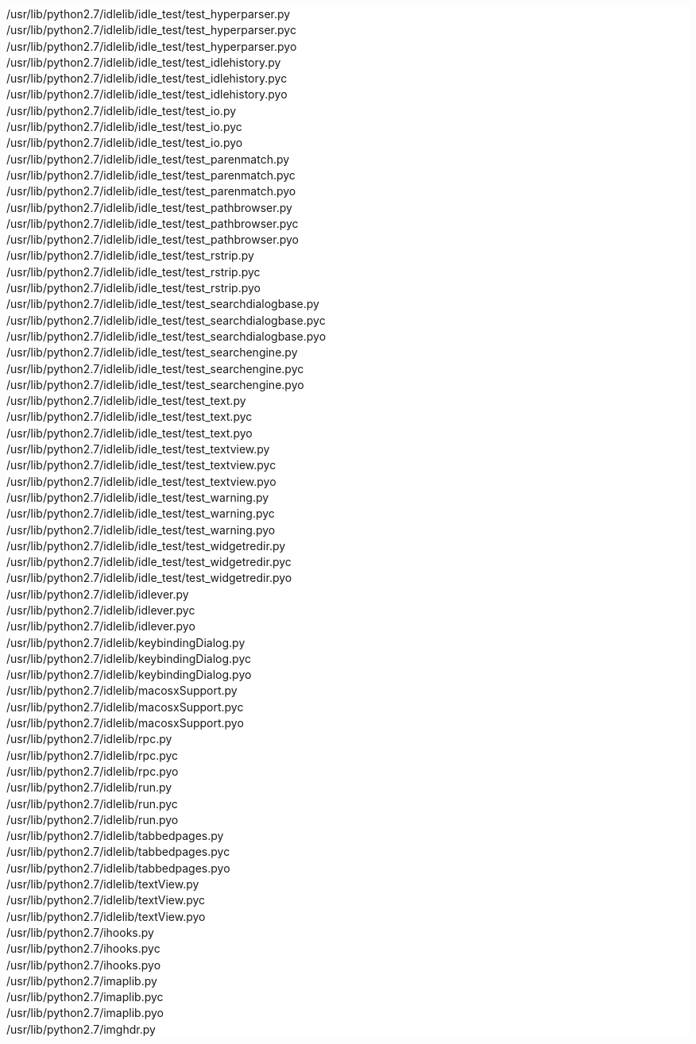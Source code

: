 /usr/lib/python2.7/idlelib/idle\_test/test\_hyperparser.py  
/usr/lib/python2.7/idlelib/idle\_test/test\_hyperparser.pyc  
/usr/lib/python2.7/idlelib/idle\_test/test\_hyperparser.pyo  
/usr/lib/python2.7/idlelib/idle\_test/test\_idlehistory.py  
/usr/lib/python2.7/idlelib/idle\_test/test\_idlehistory.pyc  
/usr/lib/python2.7/idlelib/idle\_test/test\_idlehistory.pyo  
/usr/lib/python2.7/idlelib/idle\_test/test\_io.py  
/usr/lib/python2.7/idlelib/idle\_test/test\_io.pyc  
/usr/lib/python2.7/idlelib/idle\_test/test\_io.pyo  
/usr/lib/python2.7/idlelib/idle\_test/test\_parenmatch.py  
/usr/lib/python2.7/idlelib/idle\_test/test\_parenmatch.pyc  
/usr/lib/python2.7/idlelib/idle\_test/test\_parenmatch.pyo  
/usr/lib/python2.7/idlelib/idle\_test/test\_pathbrowser.py  
/usr/lib/python2.7/idlelib/idle\_test/test\_pathbrowser.pyc  
/usr/lib/python2.7/idlelib/idle\_test/test\_pathbrowser.pyo  
/usr/lib/python2.7/idlelib/idle\_test/test\_rstrip.py  
/usr/lib/python2.7/idlelib/idle\_test/test\_rstrip.pyc  
/usr/lib/python2.7/idlelib/idle\_test/test\_rstrip.pyo  
/usr/lib/python2.7/idlelib/idle\_test/test\_searchdialogbase.py  
/usr/lib/python2.7/idlelib/idle\_test/test\_searchdialogbase.pyc  
/usr/lib/python2.7/idlelib/idle\_test/test\_searchdialogbase.pyo  
/usr/lib/python2.7/idlelib/idle\_test/test\_searchengine.py  
/usr/lib/python2.7/idlelib/idle\_test/test\_searchengine.pyc  
/usr/lib/python2.7/idlelib/idle\_test/test\_searchengine.pyo  
/usr/lib/python2.7/idlelib/idle\_test/test\_text.py  
/usr/lib/python2.7/idlelib/idle\_test/test\_text.pyc  
/usr/lib/python2.7/idlelib/idle\_test/test\_text.pyo  
/usr/lib/python2.7/idlelib/idle\_test/test\_textview.py  
/usr/lib/python2.7/idlelib/idle\_test/test\_textview.pyc  
/usr/lib/python2.7/idlelib/idle\_test/test\_textview.pyo  
/usr/lib/python2.7/idlelib/idle\_test/test\_warning.py  
/usr/lib/python2.7/idlelib/idle\_test/test\_warning.pyc  
/usr/lib/python2.7/idlelib/idle\_test/test\_warning.pyo  
/usr/lib/python2.7/idlelib/idle\_test/test\_widgetredir.py  
/usr/lib/python2.7/idlelib/idle\_test/test\_widgetredir.pyc  
/usr/lib/python2.7/idlelib/idle\_test/test\_widgetredir.pyo  
/usr/lib/python2.7/idlelib/idlever.py  
/usr/lib/python2.7/idlelib/idlever.pyc  
/usr/lib/python2.7/idlelib/idlever.pyo  
/usr/lib/python2.7/idlelib/keybindingDialog.py  
/usr/lib/python2.7/idlelib/keybindingDialog.pyc  
/usr/lib/python2.7/idlelib/keybindingDialog.pyo  
/usr/lib/python2.7/idlelib/macosxSupport.py  
/usr/lib/python2.7/idlelib/macosxSupport.pyc  
/usr/lib/python2.7/idlelib/macosxSupport.pyo  
/usr/lib/python2.7/idlelib/rpc.py  
/usr/lib/python2.7/idlelib/rpc.pyc  
/usr/lib/python2.7/idlelib/rpc.pyo  
/usr/lib/python2.7/idlelib/run.py  
/usr/lib/python2.7/idlelib/run.pyc  
/usr/lib/python2.7/idlelib/run.pyo  
/usr/lib/python2.7/idlelib/tabbedpages.py  
/usr/lib/python2.7/idlelib/tabbedpages.pyc  
/usr/lib/python2.7/idlelib/tabbedpages.pyo  
/usr/lib/python2.7/idlelib/textView.py  
/usr/lib/python2.7/idlelib/textView.pyc  
/usr/lib/python2.7/idlelib/textView.pyo  
/usr/lib/python2.7/ihooks.py  
/usr/lib/python2.7/ihooks.pyc  
/usr/lib/python2.7/ihooks.pyo  
/usr/lib/python2.7/imaplib.py  
/usr/lib/python2.7/imaplib.pyc  
/usr/lib/python2.7/imaplib.pyo  
/usr/lib/python2.7/imghdr.py  